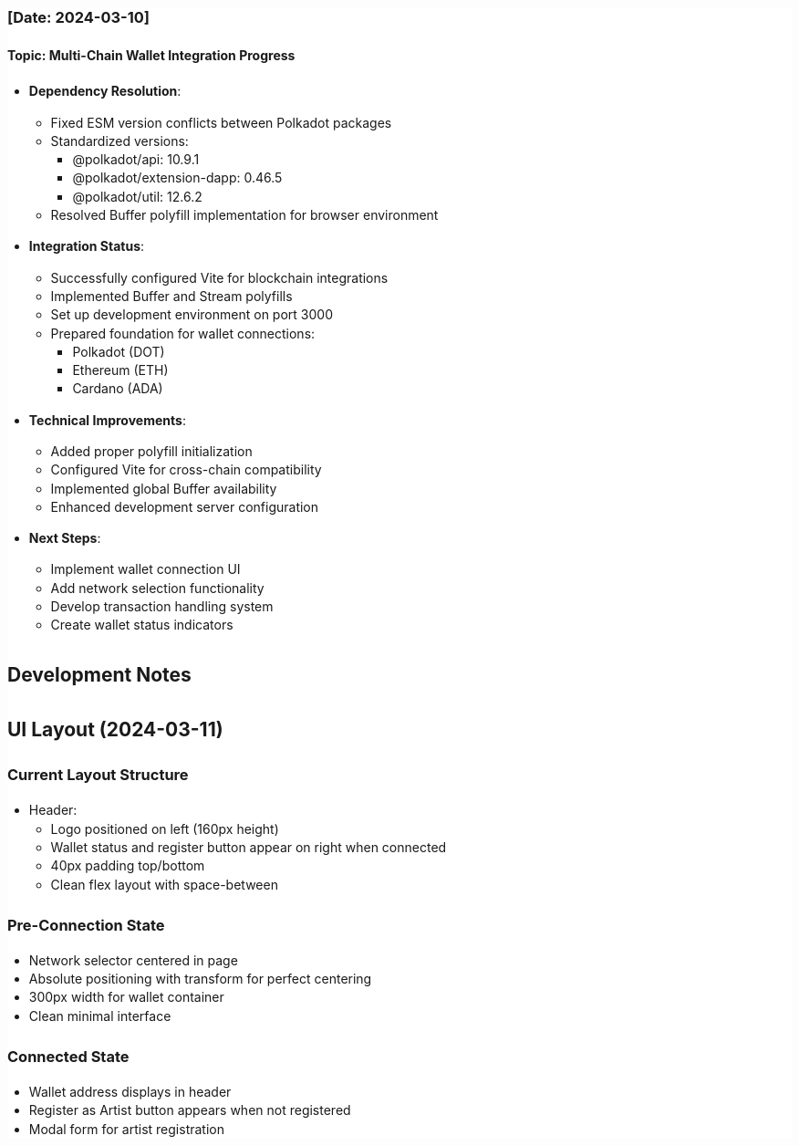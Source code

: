 ### [Date: 2024-03-10]

#### Topic: Multi-Chain Wallet Integration Progress
- **Dependency Resolution**:
  - Fixed ESM version conflicts between Polkadot packages
  - Standardized versions:
    - @polkadot/api: 10.9.1
    - @polkadot/extension-dapp: 0.46.5
    - @polkadot/util: 12.6.2
  - Resolved Buffer polyfill implementation for browser environment

- **Integration Status**:
  - Successfully configured Vite for blockchain integrations
  - Implemented Buffer and Stream polyfills
  - Set up development environment on port 3000
  - Prepared foundation for wallet connections:
    - Polkadot (DOT)
    - Ethereum (ETH)
    - Cardano (ADA)

- **Technical Improvements**:
  - Added proper polyfill initialization
  - Configured Vite for cross-chain compatibility
  - Implemented global Buffer availability
  - Enhanced development server configuration

- **Next Steps**:
  - Implement wallet connection UI
  - Add network selection functionality
  - Develop transaction handling system
  - Create wallet status indicators

## Development Notes

## UI Layout (2024-03-11)

### Current Layout Structure
- Header:
  - Logo positioned on left (160px height)
  - Wallet status and register button appear on right when connected
  - 40px padding top/bottom
  - Clean flex layout with space-between

### Pre-Connection State
- Network selector centered in page
- Absolute positioning with transform for perfect centering
- 300px width for wallet container
- Clean minimal interface

### Connected State
- Wallet address displays in header
- Register as Artist button appears when not registered
- Modal form for artist registration
